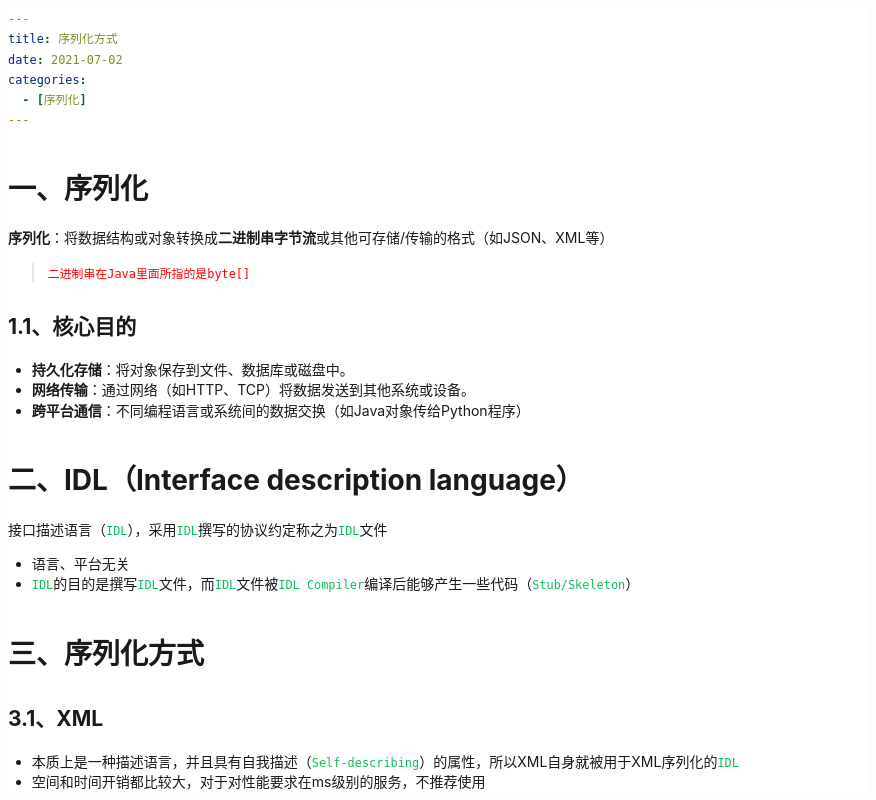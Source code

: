 ```yaml
---
title: 序列化方式
date: 2021-07-02
categories:
  - [序列化]
---
```



<style>
.my-code {
   color: orange;
}
.orange {
   color: rgb(255, 53, 2)
}
.red {
   color: red
}
code {
   color: #0ABF5B;
}
</style>

# 一、序列化
**序列化**：将数据结构或对象转换成**二进制串字节流**或其他可存储/传输的格式（如JSON、XML等）


> <code class="red">二进制串在Java里面所指的是byte[]</code>

## 1.1、核心目的
- **持久化存储**：将对象保存到文件、数据库或磁盘中。
- **网络传输**：通过网络（如HTTP、TCP）将数据发送到其他系统或设备。
- **跨平台通信**：不同编程语言或系统间的数据交换（如Java对象传给Python程序）


# 二、IDL（Interface description language）
接口描述语言（`IDL`），采用`IDL`撰写的协议约定称之为`IDL`文件
- 语言、平台无关
- `IDL`的目的是撰写`IDL`文件，而`IDL`文件被`IDL Compiler`编译后能够产生一些代码（`Stub/Skeleton`）


# 三、序列化方式

## 3.1、XML
- 本质上是一种描述语言，并且具有自我描述（`Self-describing`）的属性，所以XML自身就被用于XML序列化的`IDL`
- 空间和时间开销都比较大，对于对性能要求在ms级别的服务，不推荐使用
